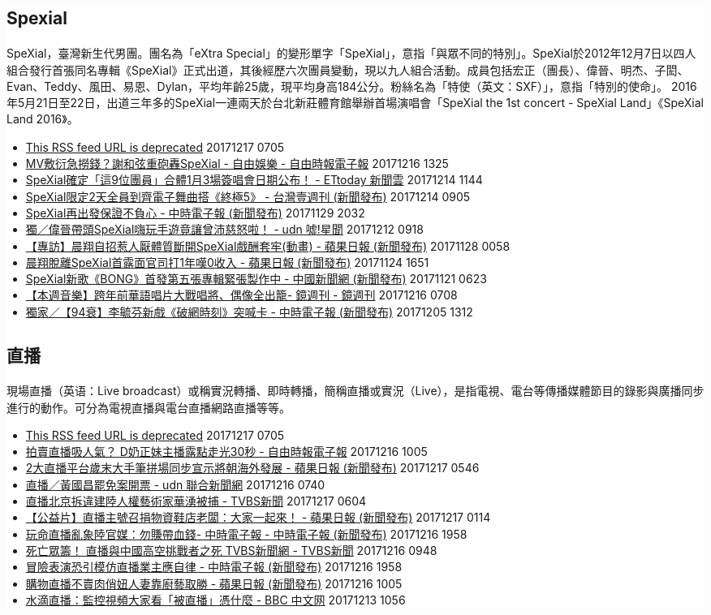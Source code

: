 ## Spexial

SpeXial，臺灣新生代男團。團名為「eXtra Special」的變形單字「SpeXial」，意指「與眾不同的特別」。SpeXial於2012年12月7日以四人組合發行首張同名專輯《SpeXial》正式出道，其後經歷六次團員變動，現以九人組合活動。成員包括宏正（團長）、偉晉、明杰、子閎、Evan、Teddy、風田、易恩、Dylan，平均年齡25歲，現平均身高184公分。粉絲名為「特使（英文：SXF）」，意指「特別的使命」。
2016年5月21日至22日，出道三年多的SpeXial一連兩天於台北新莊體育館舉辦首場演唱會「SpeXial the 1st concert - SpeXial Land」《SpeXial Land 2016》。
- [This RSS feed URL is deprecated](0 "This RSS feed URL is deprecated") 20171217 0705
- [MV敷衍急撈錢？謝和弦重砲轟SpeXial - 自由娛樂 - 自由時報電子報](http://ent.ltn.com.tw/news/breakingnews/2285448 "MV敷衍急撈錢？謝和弦重砲轟SpeXial - 自由娛樂 - 自由時報電子報") 20171216 1325
- [SpeXial確定「這9位團員」合體1月3場簽唱會日期公布！ - ETtoday 新聞雲](https://star.ettoday.net/news/1072768?t=SpeXial%E7%A2%BA%E5%AE%9A%E3%80%8C%E9%80%999%E4%BD%8D%E5%9C%98%E5%93%A1%E3%80%8D%E5%90%88%E9%AB%94%E3%80%801%E6%9C%883%E5%A0%B4%E7%B0%BD%E5%94%B1%E6%9C%83%E6%97%A5%E6%9C%9F%E5%85%AC%E5%B8%83%EF%BC%81 "SpeXial確定「這9位團員」合體1月3場簽唱會日期公布！ - ETtoday 新聞雲") 20171214 1144
- [SpeXial限定2天全員到齊電子舞曲搭《終極5》 - 台灣壹週刊 (新聞發布)](http://www.nextmag.com.tw/realtimenews/news/371756 "SpeXial限定2天全員到齊電子舞曲搭《終極5》 - 台灣壹週刊 (新聞發布)") 20171214 0905
- [SpeXial再出發保證不負心 - 中時電子報 (新聞發布)](http://www.chinatimes.com/newspapers/20171130000622-260112 "SpeXial再出發保證不負心 - 中時電子報 (新聞發布)") 20171129 2032
- [獨／偉晉帶頭SpeXial嗨玩手遊竟讓曾沛慈怒啦！ - udn 噓!星聞](https://stars.udn.com/star/story/10091/2870858 "獨／偉晉帶頭SpeXial嗨玩手遊竟讓曾沛慈怒啦！ - udn 噓!星聞") 20171212 0918
- [【專訪】晨翔自招惹人厭體質斷開SpeXial戲酬套牢(動畫) - 蘋果日報 (新聞發布)](https://tw.appledaily.com/new/realtime/20171128/1248855/ "【專訪】晨翔自招惹人厭體質斷開SpeXial戲酬套牢(動畫) - 蘋果日報 (新聞發布)") 20171128 0058
- [晨翔脫離SpeXial首露面官司打1年嘆0收入 - 蘋果日報 (新聞發布)](https://tw.appledaily.com/new/realtime/20171124/1247459/ "晨翔脫離SpeXial首露面官司打1年嘆0收入 - 蘋果日報 (新聞發布)") 20171124 1651
- [SpeXial新歌《BONG》首發第五張專輯緊張製作中 - 中國新聞網 (新聞發布)](https://www.xcnnews.com/yl/2021320.html "SpeXial新歌《BONG》首發第五張專輯緊張製作中 - 中國新聞網 (新聞發布)") 20171121 0623
- [【本週音樂】跨年前華語唱片大戰唱將、偶像全出籠- 鏡週刊 - 鏡週刊](https://www.mirrormedia.mg/story/20171216ent001/ "【本週音樂】跨年前華語唱片大戰唱將、偶像全出籠- 鏡週刊 - 鏡週刊") 20171216 0708
- [獨家／【94衰】李毓芬新戲《破網時刻》突喊卡 - 中時電子報 (新聞發布)](http://www.chinatimes.com/realtimenews/20171205005967-260404 "獨家／【94衰】李毓芬新戲《破網時刻》突喊卡 - 中時電子報 (新聞發布)") 20171205 1312

## 直播

現場直播（英语：Live broadcast）或稱實況轉播、即時轉播，簡稱直播或實況（Live），是指電視、電台等傳播媒體節目的錄影與廣播同步進行的動作。可分為電視直播與電台直播網路直播等等。
- [This RSS feed URL is deprecated](0 "This RSS feed URL is deprecated") 20171217 0705
- [拍賣直播吸人氣？ D奶正妹主播露點走光30秒 - 自由時報電子報](http://news.ltn.com.tw/news/life/breakingnews/2285230 "拍賣直播吸人氣？ D奶正妹主播露點走光30秒 - 自由時報電子報") 20171216 1005
- [2大直播平台歲末大手筆拼場同步宣示將朝海外發展 - 蘋果日報 (新聞發布)](https://tw.appledaily.com/new/realtime/20171217/1261043/ "2大直播平台歲末大手筆拼場同步宣示將朝海外發展 - 蘋果日報 (新聞發布)") 20171217 0546
- [直播／黃國昌罷免案開票 - udn 聯合新聞網](https://udn.com/news/story/11695/2878740 "直播／黃國昌罷免案開票 - udn 聯合新聞網") 20171216 0740
- [直播北京拆違建陸人權藝術家華湧被捕 - TVBS新聞](https://news.tvbs.com.tw/world/837462 "直播北京拆違建陸人權藝術家華湧被捕 - TVBS新聞") 20171217 0604
- [【公益片】直播主號召捐物資鞋店老闆：大家一起來！ - 蘋果日報 (新聞發布)](https://tw.appledaily.com/new/realtime/20171217/1260847/ "【公益片】直播主號召捐物資鞋店老闆：大家一起來！ - 蘋果日報 (新聞發布)") 20171217 0114
- [玩命直播亂象陸官媒：勿賺帶血錢- 中時電子報 - 中時電子報 (新聞發布)](http://www.chinatimes.com/newspapers/20171217000154-260301 "玩命直播亂象陸官媒：勿賺帶血錢- 中時電子報 - 中時電子報 (新聞發布)") 20171216 1958
- [死亡眾籌！ 直播與中國高空挑戰者之死  TVBS新聞網 - TVBS新聞](https://news.tvbs.com.tw/world/837211 "死亡眾籌！ 直播與中國高空挑戰者之死  TVBS新聞網 - TVBS新聞") 20171216 0948
- [冒險表演恐引模仿直播業主應自律 - 中時電子報 (新聞發布)](http://www.chinatimes.com/newspapers/20171217000157-260301 "冒險表演恐引模仿直播業主應自律 - 中時電子報 (新聞發布)") 20171216 1958
- [購物直播不賣肉俏妞人妻靠廚藝取勝 - 蘋果日報 (新聞發布)](https://tw.appledaily.com/new/realtime/20171216/1260703/ "購物直播不賣肉俏妞人妻靠廚藝取勝 - 蘋果日報 (新聞發布)") 20171216 1005
- [水滴直播：監控視頻大家看「被直播」憑什麼 - BBC 中文网](http://www.bbc.com/zhongwen/trad/chinese-news-42336636 "水滴直播：監控視頻大家看「被直播」憑什麼 - BBC 中文网") 20171213 1056
